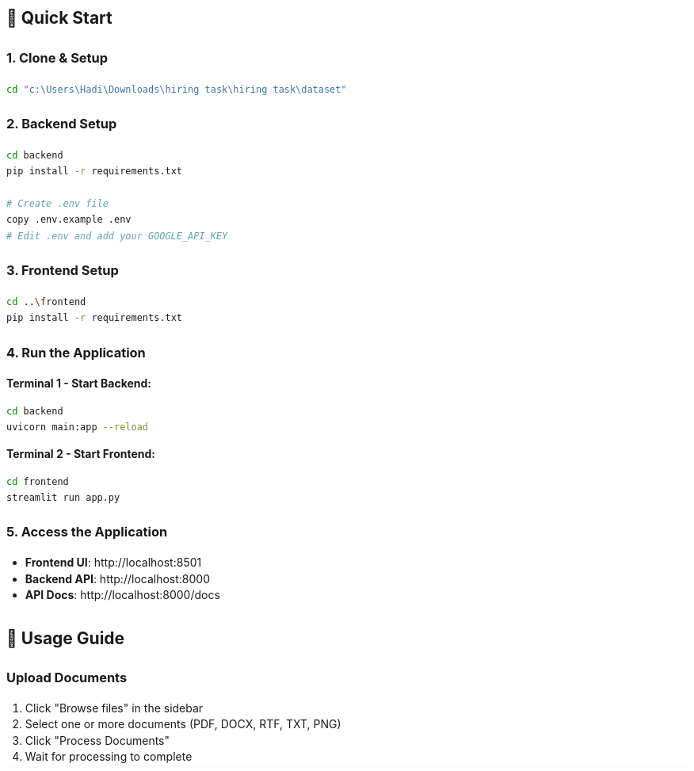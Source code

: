 ## 🚀 Quick Start

### 1. Clone & Setup

```bash
cd "c:\Users\Hadi\Downloads\hiring task\hiring task\dataset"
```

### 2. Backend Setup

```bash
cd backend
pip install -r requirements.txt

# Create .env file
copy .env.example .env
# Edit .env and add your GOOGLE_API_KEY
```

### 3. Frontend Setup

```bash
cd ..\frontend
pip install -r requirements.txt
```

### 4. Run the Application

**Terminal 1 - Start Backend:**
```bash
cd backend
uvicorn main:app --reload
```

**Terminal 2 - Start Frontend:**
```bash
cd frontend
streamlit run app.py
```

### 5. Access the Application

- **Frontend UI**: http://localhost:8501
- **Backend API**: http://localhost:8000
- **API Docs**: http://localhost:8000/docs

## 📖 Usage Guide

### Upload Documents
1. Click "Browse files" in the sidebar
2. Select one or more documents (PDF, DOCX, RTF, TXT, PNG)
3. Click "Process Documents"
4. Wait for processing to complete

